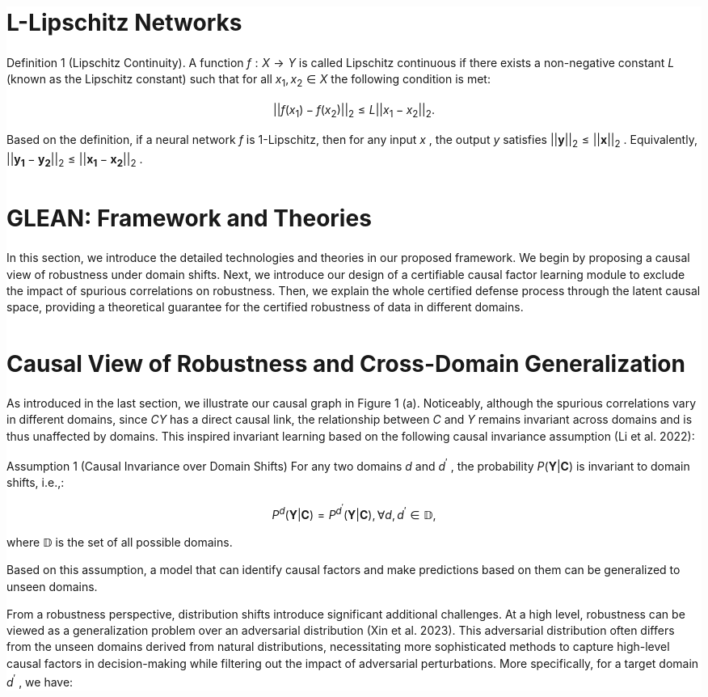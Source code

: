 # L-Lipschitz Networks

Definition 1 (Lipschitz Continuity). A function $f : X \to Y$ is called Lipschitz continuous if there exists a non-negative constant $L$ (known as the Lipschitz constant) such that for all $x _ { 1 } , x _ { 2 } \in X$ the following condition is met:

$$
| | f ( x _ { 1 } ) - f ( x _ { 2 } ) | | _ { 2 } \leq L | | x _ { 1 } - x _ { 2 } | | _ { 2 } .
$$

Based on the definition, if a neural network $f$ is 1-Lipschitz, then for any input $x$ , the output $y$ satisfies $| | \mathbf { y } | | _ { 2 } \leq | | \mathbf { x } | | _ { 2 }$ . Equivalently, $| | \mathbf { y _ { 1 } } - \mathbf { y _ { 2 } } | | _ { 2 } \leq | | \mathbf { x _ { 1 } } - \mathbf { x _ { 2 } } | | _ { 2 }$ .

# GLEAN: Framework and Theories

In this section, we introduce the detailed technologies and theories in our proposed framework. We begin by proposing a causal view of robustness under domain shifts. Next, we introduce our design of a certifiable causal factor learning module to exclude the impact of spurious correlations on robustness. Then, we explain the whole certified defense process through the latent causal space, providing a theoretical guarantee for the certified robustness of data in different domains.

# Causal View of Robustness and Cross-Domain Generalization

As introduced in the last section, we illustrate our causal graph in Figure 1 (a). Noticeably, although the spurious correlations vary in different domains, since $C  Y$ has a direct causal link, the relationship between $C$ and $Y$ remains invariant across domains and is thus unaffected by domains. This inspired invariant learning based on the following causal invariance assumption (Li et al. 2022):

Assumption 1 (Causal Invariance over Domain Shifts) For any two domains $d$ and $d ^ { \prime }$ , the probability $P ( \boldsymbol { Y } | \boldsymbol { C } )$ is invariant to domain shifts, i.e.,:

$$
P ^ { d } ( \boldsymbol { Y } | \boldsymbol { C } ) = P ^ { d ^ { \prime } } ( \boldsymbol { Y } | \boldsymbol { C } ) , \forall d , d ^ { \prime } \in \mathbb { D } ,
$$

where $\mathbb { D }$ is the set of all possible domains.

Based on this assumption, a model that can identify causal factors and make predictions based on them can be generalized to unseen domains.

From a robustness perspective, distribution shifts introduce significant additional challenges. At a high level, robustness can be viewed as a generalization problem over an adversarial distribution (Xin et al. 2023). This adversarial distribution often differs from the unseen domains derived from natural distributions, necessitating more sophisticated methods to capture high-level causal factors in decision-making while filtering out the impact of adversarial perturbations. More specifically, for a target domain $d ^ { \prime }$ , we have:
